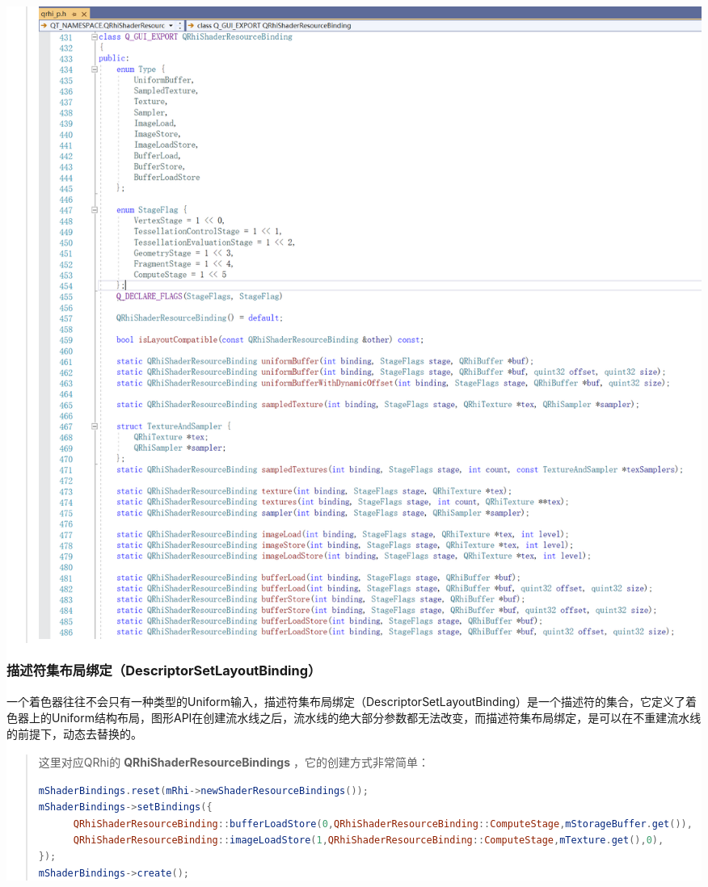 > ![image-20230430003736149](Resources/image-20230430003736149.png)

### 描述符集布局绑定（DescriptorSetLayoutBinding）

一个着色器往往不会只有一种类型的Uniform输入，描述符集布局绑定（DescriptorSetLayoutBinding）是一个描述符的集合，它定义了着色器上的Uniform结构布局，图形API在创建流水线之后，流水线的绝大部分参数都无法改变，而描述符集布局绑定，是可以在不重建流水线的前提下，动态去替换的。

> 这里对应QRhi的 **QRhiShaderResourceBindings** ，它的创建方式非常简单：
>
> ``` elm
> mShaderBindings.reset(mRhi->newShaderResourceBindings());
> mShaderBindings->setBindings({
> 		QRhiShaderResourceBinding::bufferLoadStore(0,QRhiShaderResourceBinding::ComputeStage,mStorageBuffer.get()),
> 		QRhiShaderResourceBinding::imageLoadStore(1,QRhiShaderResourceBinding::ComputeStage,mTexture.get(),0),
> });
> mShaderBindings->create();
> ```
